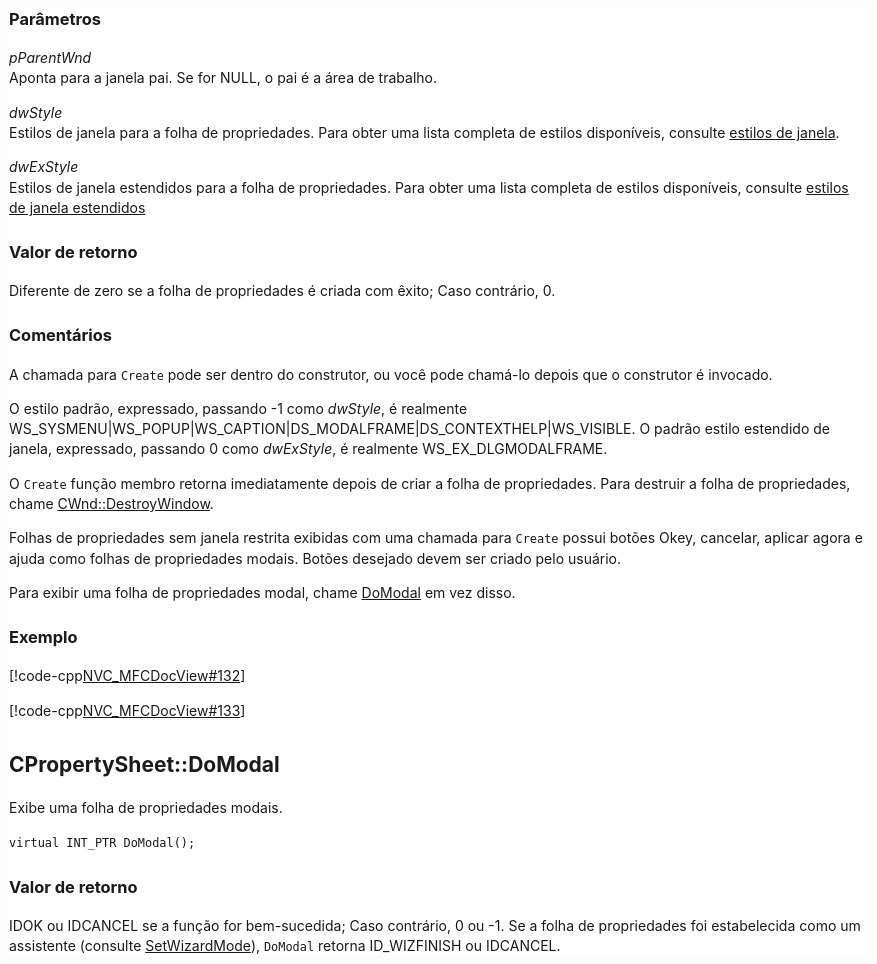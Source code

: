 ### <a name="parameters"></a>Parâmetros

*pParentWnd*<br/>
Aponta para a janela pai. Se for NULL, o pai é a área de trabalho.

*dwStyle*<br/>
Estilos de janela para a folha de propriedades. Para obter uma lista completa de estilos disponíveis, consulte [estilos de janela](../../mfc/reference/styles-used-by-mfc.md#window-styles).

*dwExStyle*<br/>
Estilos de janela estendidos para a folha de propriedades. Para obter uma lista completa de estilos disponíveis, consulte [estilos de janela estendidos](../../mfc/reference/styles-used-by-mfc.md#extended-window-styles)

### <a name="return-value"></a>Valor de retorno

Diferente de zero se a folha de propriedades é criada com êxito; Caso contrário, 0.

### <a name="remarks"></a>Comentários

A chamada para `Create` pode ser dentro do construtor, ou você pode chamá-lo depois que o construtor é invocado.

O estilo padrão, expressado, passando -1 como *dwStyle*, é realmente WS_SYSMENU&#124;WS_POPUP&#124;WS_CAPTION&#124;DS_MODALFRAME&#124;DS_CONTEXTHELP&#124;WS_VISIBLE. O padrão estilo estendido de janela, expressado, passando 0 como *dwExStyle*, é realmente WS_EX_DLGMODALFRAME.

O `Create` função membro retorna imediatamente depois de criar a folha de propriedades. Para destruir a folha de propriedades, chame [CWnd::DestroyWindow](../../mfc/reference/cwnd-class.md#destroywindow).

Folhas de propriedades sem janela restrita exibidas com uma chamada para `Create` possui botões Okey, cancelar, aplicar agora e ajuda como folhas de propriedades modais. Botões desejado devem ser criado pelo usuário.

Para exibir uma folha de propriedades modal, chame [DoModal](#domodal) em vez disso.

### <a name="example"></a>Exemplo

[!code-cpp[NVC_MFCDocView#132](../../mfc/codesnippet/cpp/cpropertysheet-class_4.cpp)]

[!code-cpp[NVC_MFCDocView#133](../../mfc/codesnippet/cpp/cpropertysheet-class_5.cpp)]

##  <a name="domodal"></a>  CPropertySheet::DoModal

Exibe uma folha de propriedades modais.

```
virtual INT_PTR DoModal();
```

### <a name="return-value"></a>Valor de retorno

IDOK ou IDCANCEL se a função for bem-sucedida; Caso contrário, 0 ou -1. Se a folha de propriedades foi estabelecida como um assistente (consulte [SetWizardMode](#setwizardmode)), `DoModal` retorna ID_WIZFINISH ou IDCANCEL.
